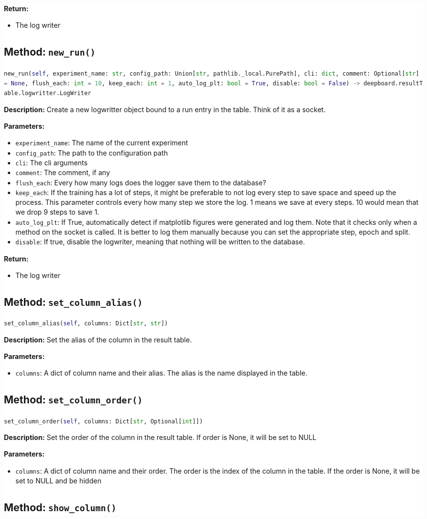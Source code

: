 **Return:**
- The log writer
## Method: `new_run()`

```python
new_run(self, experiment_name: str, config_path: Union[str, pathlib._local.PurePath], cli: dict, comment: Optional[str] = None, flush_each: int = 10, keep_each: int = 1, auto_log_plt: bool = True, disable: bool = False) -> deepboard.resultTable.logwritter.LogWriter
```

**Description:** Create a new logwritter object bound to a run entry in the table. Think of it as a socket.

**Parameters:**
- `experiment_name`: The name of the current experiment
- `config_path`: The path to the configuration path
- `cli`: The cli arguments
- `comment`: The comment, if any
- `flush_each`: Every how many logs does the logger save them to the database?
- `keep_each`: If the training has a lot of steps, it might be preferable to not log every step to save space and speed up the process. This parameter controls every how many step we store the log. 1 means we save at every steps. 10 would mean that we drop 9 steps to save 1.
- `auto_log_plt`: If True, automatically detect if matplotlib figures were generated and log them. Note that it checks only when a method on the socket is called. It is better to log them manually because you can set the appropriate step, epoch and split.
- `disable`: If true, disable the logwriter, meaning that nothing will be written to the database.

**Return:**
- The log writer
## Method: `set_column_alias()`

```python
set_column_alias(self, columns: Dict[str, str])
```

**Description:** Set the alias of the column in the result table.

**Parameters:**
- `columns`: A dict of column name and their alias. The alias is the name displayed in the table.

## Method: `set_column_order()`

```python
set_column_order(self, columns: Dict[str, Optional[int]])
```

**Description:** Set the order of the column in the result table. If order is None, it will be set to NULL

**Parameters:**
- `columns`: A dict of column name and their order. The order is the index of the column in the table. If the order is None, it will be set to NULL and be hidden

## Method: `show_column()`
